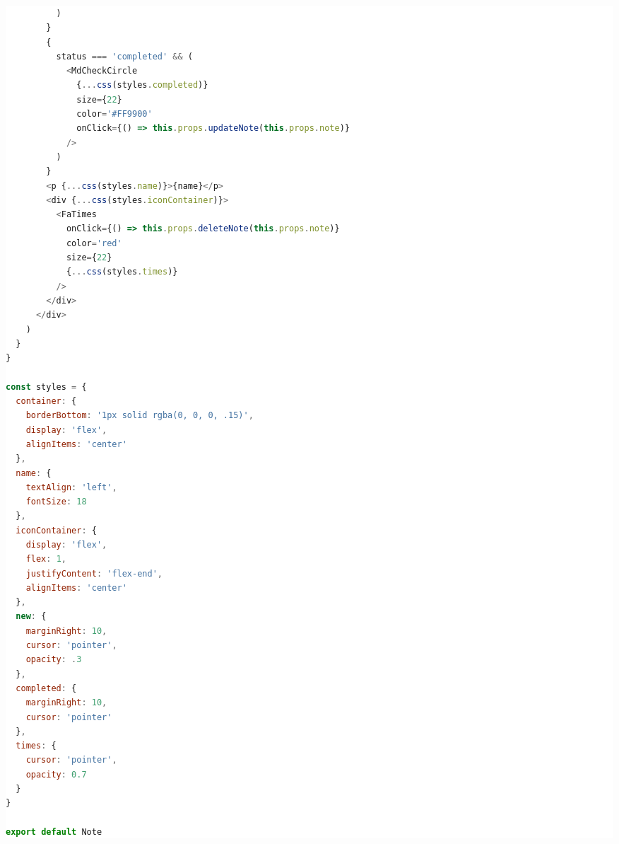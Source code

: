 ```js
          )
        }
        {
          status === 'completed' && (
            <MdCheckCircle
              {...css(styles.completed)}
              size={22}
              color='#FF9900'
              onClick={() => this.props.updateNote(this.props.note)}
            />
          )
        }
        <p {...css(styles.name)}>{name}</p>
        <div {...css(styles.iconContainer)}>
          <FaTimes
            onClick={() => this.props.deleteNote(this.props.note)}
            color='red'
            size={22}
            {...css(styles.times)}
          />
        </div>
      </div>
    )
  }
}

const styles = {
  container: {
    borderBottom: '1px solid rgba(0, 0, 0, .15)',
    display: 'flex',
    alignItems: 'center'
  },
  name: {
    textAlign: 'left',
    fontSize: 18
  },
  iconContainer: {
    display: 'flex',
    flex: 1,
    justifyContent: 'flex-end',
    alignItems: 'center'
  },
  new: {
    marginRight: 10,
    cursor: 'pointer',
    opacity: .3
  },
  completed: {
    marginRight: 10,
    cursor: 'pointer'
  },
  times: {
    cursor: 'pointer',
    opacity: 0.7
  }
}

export default Note
```
